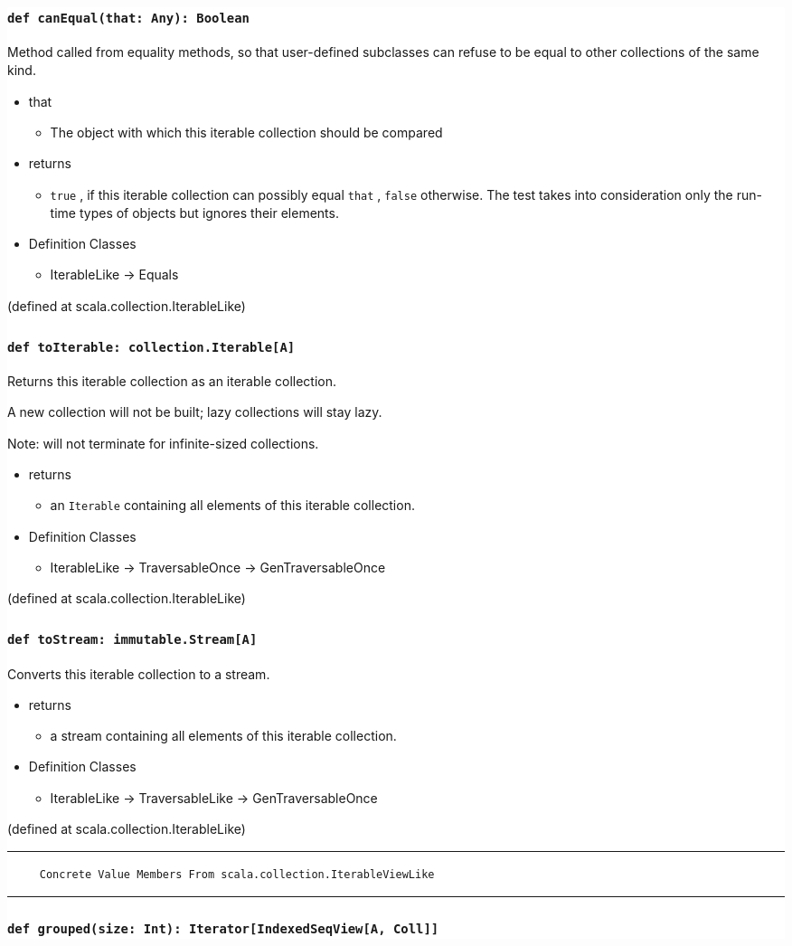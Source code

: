 
### `def canEqual(that: Any): Boolean`                                       ###

Method called from equality methods, so that user-defined subclasses can refuse
to be equal to other collections of the same kind.

* that
  * The object with which this iterable collection should be compared
* returns
  * `true` , if this iterable collection can possibly equal `that` , `false`
    otherwise. The test takes into consideration only the run-time types of
    objects but ignores their elements.

* Definition Classes
  * IterableLike → Equals

(defined at scala.collection.IterableLike)


### `def toIterable: collection.Iterable[A]`                                 ###

Returns this iterable collection as an iterable collection.

A new collection will not be built; lazy collections will stay lazy.

Note: will not terminate for infinite-sized collections.

* returns
  * an `Iterable` containing all elements of this iterable collection.

* Definition Classes
  * IterableLike → TraversableOnce → GenTraversableOnce

(defined at scala.collection.IterableLike)


### `def toStream: immutable.Stream[A]`                                      ###

Converts this iterable collection to a stream.

* returns
  * a stream containing all elements of this iterable collection.

* Definition Classes
  * IterableLike → TraversableLike → GenTraversableOnce

(defined at scala.collection.IterableLike)


--------------------------------------------------------------------------------
         Concrete Value Members From scala.collection.IterableViewLike
--------------------------------------------------------------------------------


### `def grouped(size: Int): Iterator[IndexedSeqView[A, Coll]]`              ###
